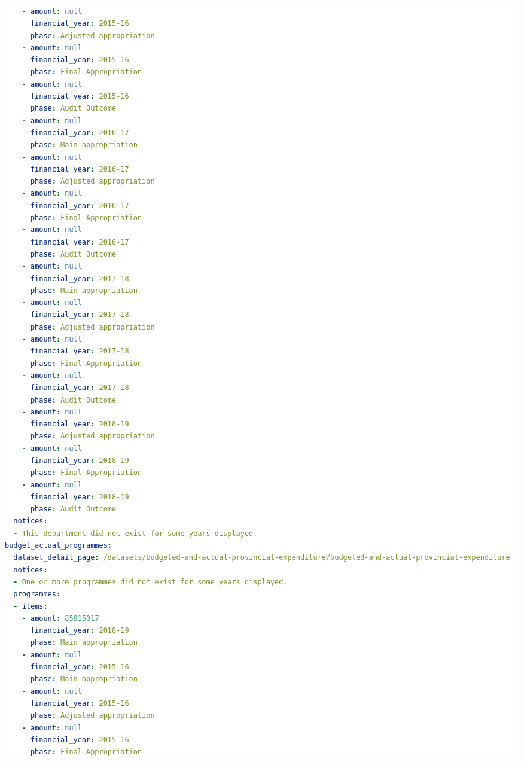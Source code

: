 ```yaml
    - amount: null
      financial_year: 2015-16
      phase: Adjusted appropriation
    - amount: null
      financial_year: 2015-16
      phase: Final Appropriation
    - amount: null
      financial_year: 2015-16
      phase: Audit Outcome
    - amount: null
      financial_year: 2016-17
      phase: Main appropriation
    - amount: null
      financial_year: 2016-17
      phase: Adjusted appropriation
    - amount: null
      financial_year: 2016-17
      phase: Final Appropriation
    - amount: null
      financial_year: 2016-17
      phase: Audit Outcome
    - amount: null
      financial_year: 2017-18
      phase: Main appropriation
    - amount: null
      financial_year: 2017-18
      phase: Adjusted appropriation
    - amount: null
      financial_year: 2017-18
      phase: Final Appropriation
    - amount: null
      financial_year: 2017-18
      phase: Audit Outcome
    - amount: null
      financial_year: 2018-19
      phase: Adjusted appropriation
    - amount: null
      financial_year: 2018-19
      phase: Final Appropriation
    - amount: null
      financial_year: 2018-19
      phase: Audit Outcome
  notices:
  - This department did not exist for some years displayed.
budget_actual_programmes:
  dataset_detail_page: /datasets/budgeted-and-actual-provincial-expenditure/budgeted-and-actual-provincial-expenditure
  notices:
  - One or more programmes did not exist for some years displayed.
  programmes:
  - items:
    - amount: 85815017
      financial_year: 2018-19
      phase: Main appropriation
    - amount: null
      financial_year: 2015-16
      phase: Main appropriation
    - amount: null
      financial_year: 2015-16
      phase: Adjusted appropriation
    - amount: null
      financial_year: 2015-16
      phase: Final Appropriation
```
